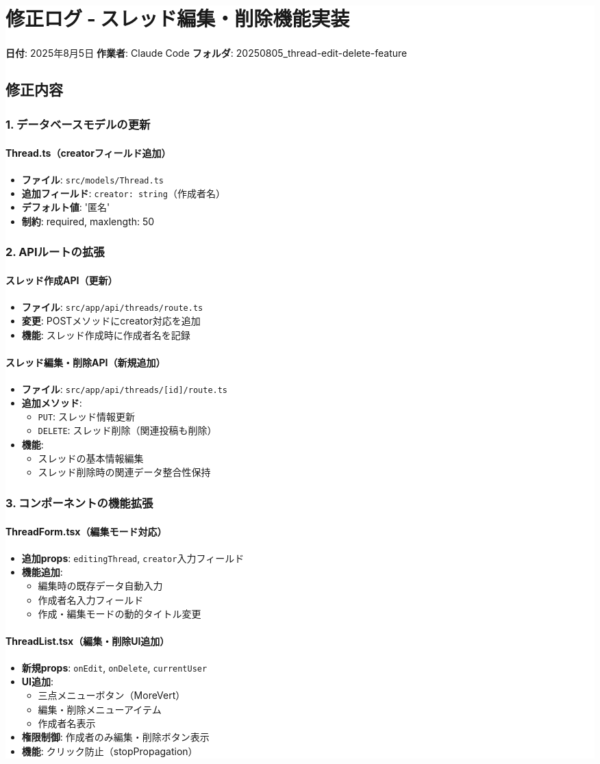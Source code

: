 # 修正ログ - スレッド編集・削除機能実装

**日付**: 2025年8月5日
**作業者**: Claude Code
**フォルダ**: 20250805_thread-edit-delete-feature

## 修正内容

### 1. データベースモデルの更新

#### Thread.ts（creatorフィールド追加）
- **ファイル**: `src/models/Thread.ts`
- **追加フィールド**: `creator: string`（作成者名）
- **デフォルト値**: '匿名'
- **制約**: required, maxlength: 50

### 2. APIルートの拡張

#### スレッド作成API（更新）
- **ファイル**: `src/app/api/threads/route.ts`
- **変更**: POSTメソッドにcreator対応を追加
- **機能**: スレッド作成時に作成者名を記録

#### スレッド編集・削除API（新規追加）
- **ファイル**: `src/app/api/threads/[id]/route.ts`
- **追加メソッド**: 
  - `PUT`: スレッド情報更新
  - `DELETE`: スレッド削除（関連投稿も削除）
- **機能**: 
  - スレッドの基本情報編集
  - スレッド削除時の関連データ整合性保持

### 3. コンポーネントの機能拡張

#### ThreadForm.tsx（編集モード対応）
- **追加props**: `editingThread`, `creator`入力フィールド
- **機能追加**: 
  - 編集時の既存データ自動入力
  - 作成者名入力フィールド
  - 作成・編集モードの動的タイトル変更

#### ThreadList.tsx（編集・削除UI追加）
- **新規props**: `onEdit`, `onDelete`, `currentUser`
- **UI追加**: 
  - 三点メニューボタン（MoreVert）
  - 編集・削除メニューアイテム
  - 作成者名表示
- **権限制御**: 作成者のみ編集・削除ボタン表示
- **機能**: クリック防止（stopPropagation）
